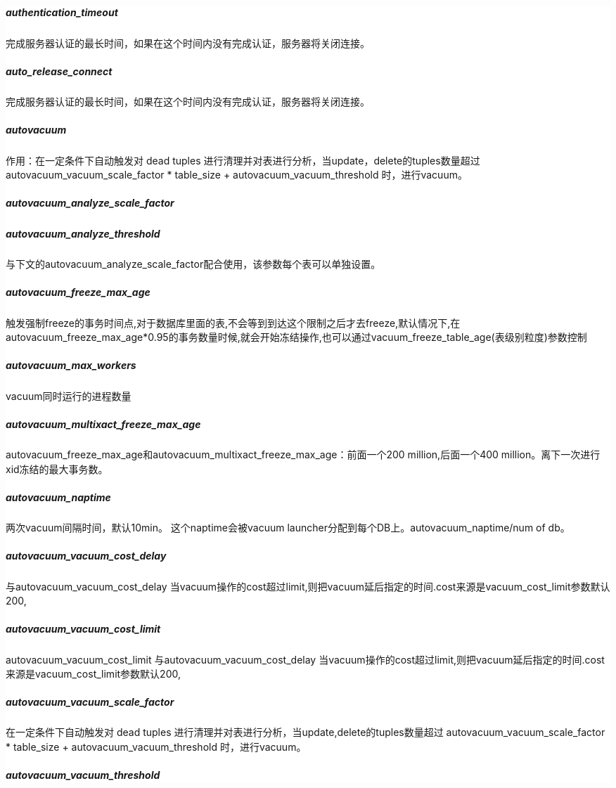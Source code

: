 ##### authentication_timeout

完成服务器认证的最长时间，如果在这个时间内没有完成认证，服务器将关闭连接。



##### auto_release_connect

完成服务器认证的最长时间，如果在这个时间内没有完成认证，服务器将关闭连接。



##### autovacuum

作用：在一定条件下自动触发对 dead tuples 进行清理并对表进行分析，当update，delete的tuples数量超过 autovacuum_vacuum_scale_factor * table_size + autovacuum_vacuum_threshold 时，进行vacuum。 



##### autovacuum_analyze_scale_factor



##### autovacuum_analyze_threshold

与下文的autovacuum_analyze_scale_factor配合使用，该参数每个表可以单独设置。

##### autovacuum_freeze_max_age

触发强制freeze的事务时间点,对于数据库里面的表,不会等到到达这个限制之后才去freeze,默认情况下,在autovacuum_freeze_max_age*0.95的事务数量时候,就会开始冻结操作,也可以通过vacuum_freeze_table_age(表级别粒度)参数控制

##### autovacuum_max_workers

vacuum同时运行的进程数量

##### autovacuum_multixact_freeze_max_age

autovacuum_freeze_max_age和autovacuum_multixact_freeze_max_age：前面一个200 million,后面一个400 million。离下一次进行xid冻结的最大事务数。

##### autovacuum_naptime

两次vacuum间隔时间，默认10min。 这个naptime会被vacuum launcher分配到每个DB上。autovacuum_naptime/num of db。 

##### autovacuum_vacuum_cost_delay

与autovacuum_vacuum_cost_delay 当vacuum操作的cost超过limit,则把vacuum延后指定的时间.cost来源是vacuum_cost_limit参数默认200,

##### autovacuum_vacuum_cost_limit

autovacuum_vacuum_cost_limit 与autovacuum_vacuum_cost_delay 当vacuum操作的cost超过limit,则把vacuum延后指定的时间.cost来源是vacuum_cost_limit参数默认200,

##### autovacuum_vacuum_scale_factor

在一定条件下自动触发对 dead tuples 进行清理并对表进行分析，当update,delete的tuples数量超过 autovacuum_vacuum_scale_factor * table_size + autovacuum_vacuum_threshold 时，进行vacuum。

##### autovacuum_vacuum_threshold
